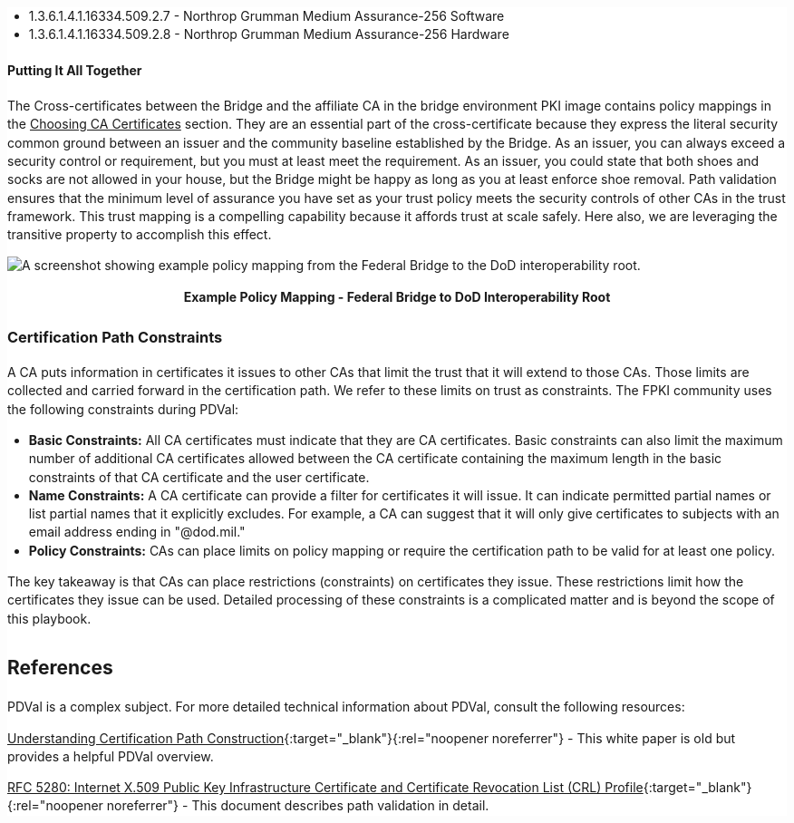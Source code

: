- 1.3.6.1.4.1.16334.509.2.7 - Northrop Grumman Medium Assurance-256 Software
- 1.3.6.1.4.1.16334.509.2.8 - Northrop Grumman Medium Assurance-256 Hardware

#### Putting It All Together

The Cross-certificates between the Bridge and the affiliate CA in the bridge environment PKI image contains policy mappings in the [Choosing CA Certificates](#choosing-ca-certificates) section. They are an essential part of the cross-certificate because they express the literal security common ground between an issuer and the community baseline established by the Bridge. As an issuer, you can always exceed a security control or requirement, but you must at least meet the requirement. As an issuer, you could state that both shoes and socks are not allowed in your house, but the Bridge might be happy as long as you at least enforce shoe removal. Path validation ensures that the minimum level of assurance you have set as your trust policy meets the security controls of other CAs in the trust framework. This trust mapping is a compelling capability because it affords trust at scale safely. Here also, we are leveraging the transitive property to accomplish this effect.

<img src="{{site.baseurl}}/assets/piv/pdval-policy-mapping-fb-to-dod.png" alt="A screenshot showing example policy mapping from the Federal Bridge to the DoD interoperability root." style="width:800px;"/>

<p align="center"><b>Example Policy Mapping - Federal Bridge to DoD Interoperability Root</b></p>

### Certification Path Constraints

A CA puts information in certificates it issues to other CAs that limit the trust that it will extend to those CAs. Those limits are collected and carried forward in the certification path. We refer to these limits on trust as constraints. The FPKI community uses the following constraints during PDVal:
- **Basic Constraints:** All CA certificates must indicate that they are CA certificates. Basic constraints can also limit the maximum number of additional CA certificates allowed between the CA certificate containing the maximum length in the basic constraints of that CA certificate and the user certificate.
- **Name Constraints:** A CA certificate can provide a filter for certificates it will issue. It can indicate permitted partial names or list partial names that it explicitly excludes. For example, a CA can suggest that it will only give certificates to subjects with an email address ending in "@dod.mil."
- **Policy Constraints:** CAs can place limits on policy mapping or require the certification path to be valid for at least one policy.

The key takeaway is that CAs can place restrictions (constraints) on certificates they issue. These restrictions limit how the certificates they issue can be used. Detailed processing of these constraints is a complicated matter and is beyond the scope of this playbook.

## References

PDVal is a complex subject. For more detailed technical information about PDVal, consult the following resources:

[Understanding Certification Path Construction](http://www.oasis-pki.org/pdfs/Understanding_Path_construction-DS2.pdf){:target="_blank"}{:rel="noopener noreferrer"} - This white paper is old but provides a helpful PDVal overview. 

[RFC 5280: Internet X.509 Public Key Infrastructure Certificate and Certificate Revocation List (CRL) Profile](https://www.rfc-editor.org/rfc/rfc5280.html){:target="_blank"}{:rel="noopener noreferrer"} - This document describes path validation in detail.
